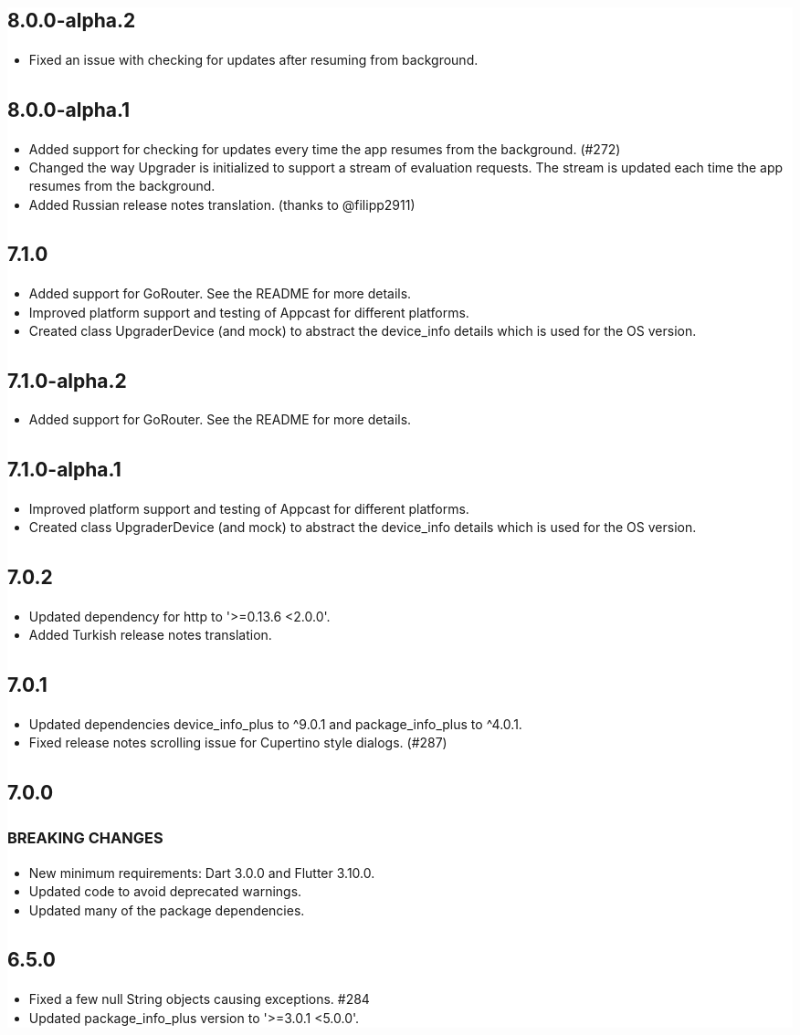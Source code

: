## 8.0.0-alpha.2

- Fixed an issue with checking for updates after resuming from background.

## 8.0.0-alpha.1

- Added support for checking for updates every time the app resumes from the background. (#272)
- Changed the way Upgrader is initialized to support a stream of evaluation requests. The
stream is updated each time the app resumes from the background.
- Added Russian release notes translation. (thanks to @filipp2911)

## 7.1.0

- Added support for GoRouter. See the README for more details.
- Improved platform support and testing of Appcast for different platforms.
- Created class UpgraderDevice (and mock) to abstract the device_info details which is used for the OS version.

## 7.1.0-alpha.2

- Added support for GoRouter. See the README for more details.

## 7.1.0-alpha.1

- Improved platform support and testing of Appcast for different platforms.
- Created class UpgraderDevice (and mock) to abstract the device_info details which is used for the OS version.

## 7.0.2

- Updated dependency for http to '>=0.13.6 <2.0.0'.
- Added Turkish release notes translation.

## 7.0.1

- Updated dependencies device_info_plus to ^9.0.1 and package_info_plus to ^4.0.1.
- Fixed release notes scrolling issue for Cupertino style dialogs. (#287)

## 7.0.0

### BREAKING CHANGES

- New minimum requirements: Dart 3.0.0 and Flutter 3.10.0.
- Updated code to avoid deprecated warnings.
- Updated many of the package dependencies.

## 6.5.0

- Fixed a few null String objects causing exceptions. #284
- Updated package_info_plus version to '>=3.0.1 <5.0.0'.
